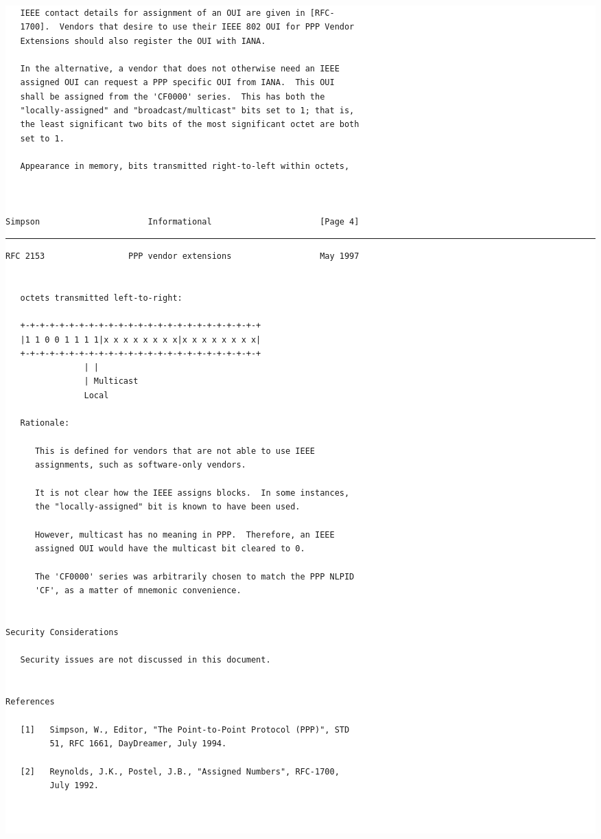 ``` newpage
   IEEE contact details for assignment of an OUI are given in [RFC-
   1700].  Vendors that desire to use their IEEE 802 OUI for PPP Vendor
   Extensions should also register the OUI with IANA.

   In the alternative, a vendor that does not otherwise need an IEEE
   assigned OUI can request a PPP specific OUI from IANA.  This OUI
   shall be assigned from the 'CF0000' series.  This has both the
   "locally-assigned" and "broadcast/multicast" bits set to 1; that is,
   the least significant two bits of the most significant octet are both
   set to 1.

   Appearance in memory, bits transmitted right-to-left within octets,



Simpson                      Informational                      [Page 4]
```

------------------------------------------------------------------------

``` newpage
RFC 2153                 PPP vendor extensions                  May 1997


   octets transmitted left-to-right:

   +-+-+-+-+-+-+-+-+-+-+-+-+-+-+-+-+-+-+-+-+-+-+-+-+
   |1 1 0 0 1 1 1 1|x x x x x x x x|x x x x x x x x|
   +-+-+-+-+-+-+-+-+-+-+-+-+-+-+-+-+-+-+-+-+-+-+-+-+
                | |
                | Multicast
                Local

   Rationale:

      This is defined for vendors that are not able to use IEEE
      assignments, such as software-only vendors.

      It is not clear how the IEEE assigns blocks.  In some instances,
      the "locally-assigned" bit is known to have been used.

      However, multicast has no meaning in PPP.  Therefore, an IEEE
      assigned OUI would have the multicast bit cleared to 0.

      The 'CF0000' series was arbitrarily chosen to match the PPP NLPID
      'CF', as a matter of mnemonic convenience.


Security Considerations

   Security issues are not discussed in this document.


References

   [1]   Simpson, W., Editor, "The Point-to-Point Protocol (PPP)", STD
         51, RFC 1661, DayDreamer, July 1994.

   [2]   Reynolds, J.K., Postel, J.B., "Assigned Numbers", RFC-1700,
         July 1992.




```